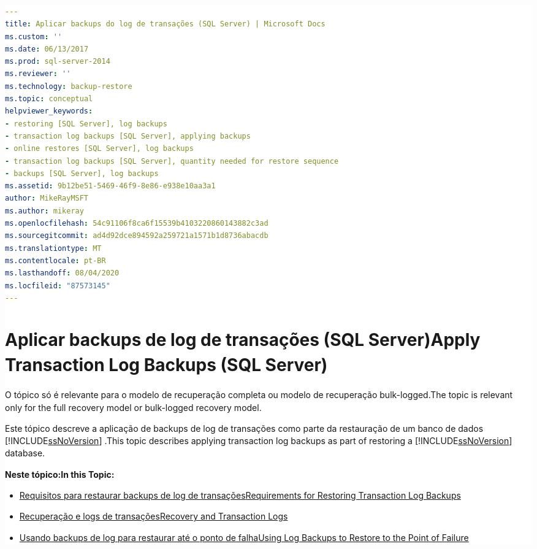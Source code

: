 ```yaml
---
title: Aplicar backups do log de transações (SQL Server) | Microsoft Docs
ms.custom: ''
ms.date: 06/13/2017
ms.prod: sql-server-2014
ms.reviewer: ''
ms.technology: backup-restore
ms.topic: conceptual
helpviewer_keywords:
- restoring [SQL Server], log backups
- transaction log backups [SQL Server], applying backups
- online restores [SQL Server], log backups
- transaction log backups [SQL Server], quantity needed for restore sequence
- backups [SQL Server], log backups
ms.assetid: 9b12be51-5469-46f9-8e86-e938e10aa3a1
author: MikeRayMSFT
ms.author: mikeray
ms.openlocfilehash: 54c91106f8ca6f15539b4103220860143882c3ad
ms.sourcegitcommit: ad4d92dce894592a259721a1571b1d8736abacdb
ms.translationtype: MT
ms.contentlocale: pt-BR
ms.lasthandoff: 08/04/2020
ms.locfileid: "87573145"
---
```

# <a name="apply-transaction-log-backups-sql-server"></a><span data-ttu-id="9522b-102">Aplicar backups de log de transações (SQL Server)</span><span class="sxs-lookup"><span data-stu-id="9522b-102">Apply Transaction Log Backups (SQL Server)</span></span>
  <span data-ttu-id="9522b-103">O tópico só é relevante para o modelo de recuperação completa ou modelo de recuperação bulk-logged.</span><span class="sxs-lookup"><span data-stu-id="9522b-103">The topic is relevant only for the full recovery model or bulk-logged recovery model.</span></span>  
  
 <span data-ttu-id="9522b-104">Este tópico descreve a aplicação de backups de log de transações como parte da restauração de um banco de dados [!INCLUDE[ssNoVersion](../../includes/ssnoversion-md.md)] .</span><span class="sxs-lookup"><span data-stu-id="9522b-104">This topic describes applying transaction log backups as part of restoring a [!INCLUDE[ssNoVersion](../../includes/ssnoversion-md.md)] database.</span></span>  
  
 <span data-ttu-id="9522b-105">**Neste tópico:**</span><span class="sxs-lookup"><span data-stu-id="9522b-105">**In this Topic:**</span></span>  
  
-   [<span data-ttu-id="9522b-106">Requisitos para restaurar backups de log de transações</span><span class="sxs-lookup"><span data-stu-id="9522b-106">Requirements for Restoring Transaction Log Backups</span></span>](#Requirements)  
  
-   [<span data-ttu-id="9522b-107">Recuperação e logs de transações</span><span class="sxs-lookup"><span data-stu-id="9522b-107">Recovery and Transaction Logs</span></span>](#RecoveryAndTlogs)  
  
-   [<span data-ttu-id="9522b-108">Usando backups de log para restaurar até o ponto de falha</span><span class="sxs-lookup"><span data-stu-id="9522b-108">Using Log Backups to Restore to the Point of Failure</span></span>](#PITrestore)  
  
